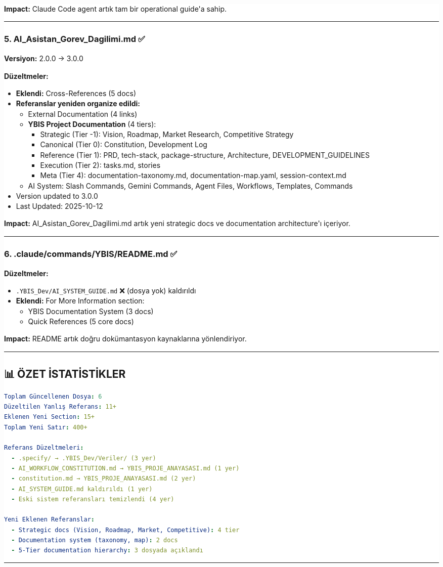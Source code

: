 **Impact:** Claude Code agent artık tam bir operational guide'a sahip.

---

### 5. **AI_Asistan_Gorev_Dagilimi.md** ✅
**Versiyon:** 2.0.0 → 3.0.0

**Düzeltmeler:**
- **Eklendi:** Cross-References (5 docs)
- **Referanslar yeniden organize edildi:**
  - External Documentation (4 links)
  - **YBIS Project Documentation** (4 tiers):
    - Strategic (Tier -1): Vision, Roadmap, Market Research, Competitive Strategy
    - Canonical (Tier 0): Constitution, Development Log
    - Reference (Tier 1): PRD, tech-stack, package-structure, Architecture, DEVELOPMENT_GUIDELINES
    - Execution (Tier 2): tasks.md, stories
    - Meta (Tier 4): documentation-taxonomy.md, documentation-map.yaml, session-context.md
  - AI System: Slash Commands, Gemini Commands, Agent Files, Workflows, Templates, Commands
- Version updated to 3.0.0
- Last Updated: 2025-10-12

**Impact:** AI_Asistan_Gorev_Dagilimi.md artık yeni strategic docs ve documentation architecture'ı içeriyor.

---

### 6. **.claude/commands/YBIS/README.md** ✅
**Düzeltmeler:**
- `.YBIS_Dev/AI_SYSTEM_GUIDE.md` ❌ (dosya yok) kaldırıldı
- **Eklendi:** For More Information section:
  - YBIS Documentation System (3 docs)
  - Quick References (5 core docs)

**Impact:** README artık doğru dokümantasyon kaynaklarına yönlendiriyor.

---

## 📊 ÖZET İSTATİSTİKLER

```yaml
Toplam Güncellenen Dosya: 6
Düzeltilen Yanlış Referans: 11+
Eklenen Yeni Section: 15+
Toplam Yeni Satır: 400+

Referans Düzeltmeleri:
  - .specify/ → .YBIS_Dev/Veriler/ (3 yer)
  - AI_WORKFLOW_CONSTITUTION.md → YBIS_PROJE_ANAYASASI.md (1 yer)
  - constitution.md → YBIS_PROJE_ANAYASASI.md (2 yer)
  - AI_SYSTEM_GUIDE.md kaldırıldı (1 yer)
  - Eski sistem referansları temizlendi (4 yer)

Yeni Eklenen Referanslar:
  - Strategic docs (Vision, Roadmap, Market, Competitive): 4 tier
  - Documentation system (taxonomy, map): 2 docs
  - 5-Tier documentation hierarchy: 3 dosyada açıklandı
```

---